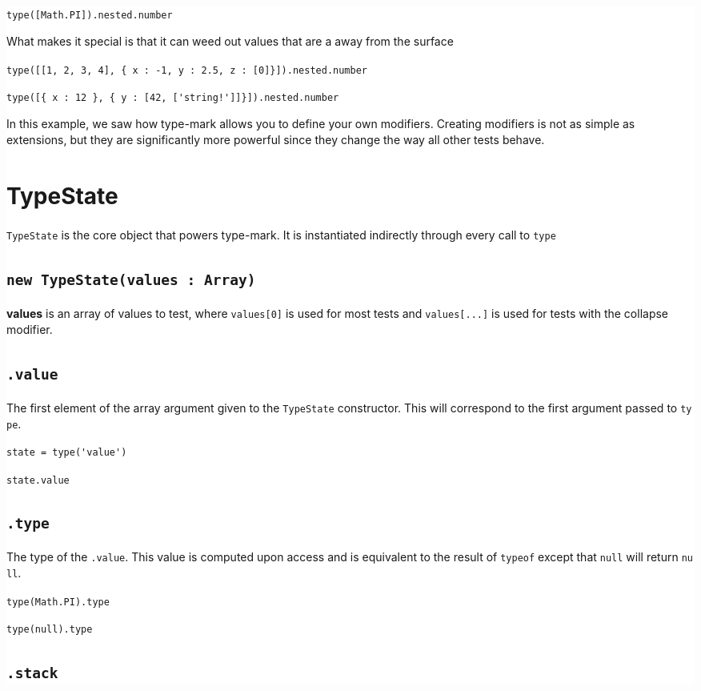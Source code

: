 ```lang:js-readonly-evaluator:jsEvaluator-immediate
type([Math.PI]).nested.number
```

What makes it special is that it can weed out values that are a away
from the surface

```lang:js-readonly-evaluator:jsEvaluator-immediate
type([[1, 2, 3, 4], { x : -1, y : 2.5, z : [0]}]).nested.number
```

```lang:js-readonly-evaluator:jsEvaluator-immediate
type([{ x : 12 }, { y : [42, ['string!']]}]).nested.number
```

In this example, we saw how type-mark allows you to define your own modifiers.
Creating modifiers is not as simple as extensions, but they are significantly
more powerful since they change the way all other tests behave.

# TypeState

`TypeState` is the core object that powers type-mark. It is instantiated
indirectly through every call to `type`

## `new TypeState(values : Array)`

**values** is an array of values to test, where `values[0]` is used for
most tests and `values[...]` is used for tests with the collapse modifier.

## `.value`

The first element of the array argument given to the `TypeState`
constructor. This will correspond to the first argument passed to `type`.

```lang:js-readonly-evaluator:jsEvaluator-immediate
state = type('value')
```

```lang:js-readonly-evaluator:jsEvaluator-immediate
state.value
```

## `.type`

The type of the `.value`. This value is computed upon access and is
equivalent to the result of `typeof` except that `null` will return
`null`.

```lang:js-readonly-evaluator:jsEvaluator-immediate
type(Math.PI).type
```

```lang:js-readonly-evaluator:jsEvaluator-immediate
type(null).type
```

## `.stack`
